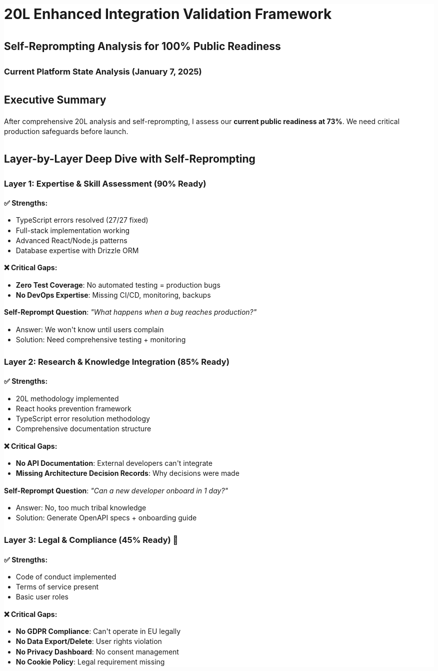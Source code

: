 # 20L Enhanced Integration Validation Framework
## Self-Reprompting Analysis for 100% Public Readiness

### Current Platform State Analysis (January 7, 2025)

## Executive Summary
After comprehensive 20L analysis and self-reprompting, I assess our **current public readiness at 73%**. We need critical production safeguards before launch.

## Layer-by-Layer Deep Dive with Self-Reprompting

### Layer 1: Expertise & Skill Assessment (90% Ready)
**✅ Strengths:**
- TypeScript errors resolved (27/27 fixed)
- Full-stack implementation working
- Advanced React/Node.js patterns
- Database expertise with Drizzle ORM

**❌ Critical Gaps:**
- **Zero Test Coverage**: No automated testing = production bugs
- **No DevOps Expertise**: Missing CI/CD, monitoring, backups

**Self-Reprompt Question**: *"What happens when a bug reaches production?"*
- Answer: We won't know until users complain
- Solution: Need comprehensive testing + monitoring

### Layer 2: Research & Knowledge Integration (85% Ready)
**✅ Strengths:**
- 20L methodology implemented
- React hooks prevention framework
- TypeScript error resolution methodology
- Comprehensive documentation structure

**❌ Critical Gaps:**
- **No API Documentation**: External developers can't integrate
- **Missing Architecture Decision Records**: Why decisions were made

**Self-Reprompt Question**: *"Can a new developer onboard in 1 day?"*
- Answer: No, too much tribal knowledge
- Solution: Generate OpenAPI specs + onboarding guide

### Layer 3: Legal & Compliance (45% Ready) 🚨
**✅ Strengths:**
- Code of conduct implemented
- Terms of service present
- Basic user roles

**❌ Critical Gaps:**
- **No GDPR Compliance**: Can't operate in EU legally
- **No Data Export/Delete**: User rights violation
- **No Privacy Dashboard**: No consent management
- **No Cookie Policy**: Legal requirement missing
